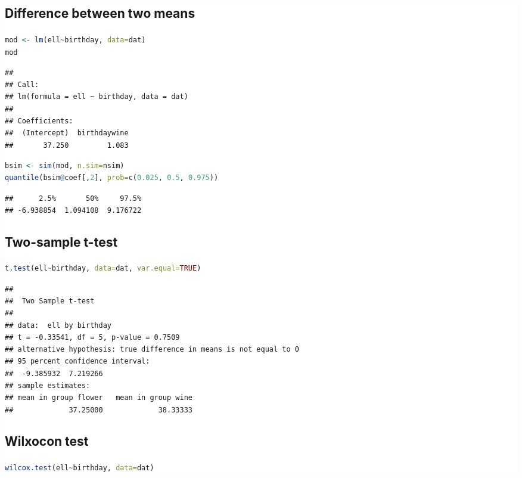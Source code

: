 ## Difference between two means


```r
mod <- lm(ell~birthday, data=dat)
mod
```

```
## 
## Call:
## lm(formula = ell ~ birthday, data = dat)
## 
## Coefficients:
##  (Intercept)  birthdaywine  
##       37.250         1.083
```

```r
bsim <- sim(mod, n.sim=nsim)
quantile(bsim@coef[,2], prob=c(0.025, 0.5, 0.975))
```

```
##      2.5%       50%     97.5% 
## -6.938854  1.094108  9.176722
```


## Two-sample t-test

```r
t.test(ell~birthday, data=dat, var.equal=TRUE)
```

```
## 
## 	Two Sample t-test
## 
## data:  ell by birthday
## t = -0.33541, df = 5, p-value = 0.7509
## alternative hypothesis: true difference in means is not equal to 0
## 95 percent confidence interval:
##  -9.385932  7.219266
## sample estimates:
## mean in group flower   mean in group wine 
##             37.25000             38.33333
```



## Wilxocon test

```r
wilcox.test(ell~birthday, data=dat)
```
